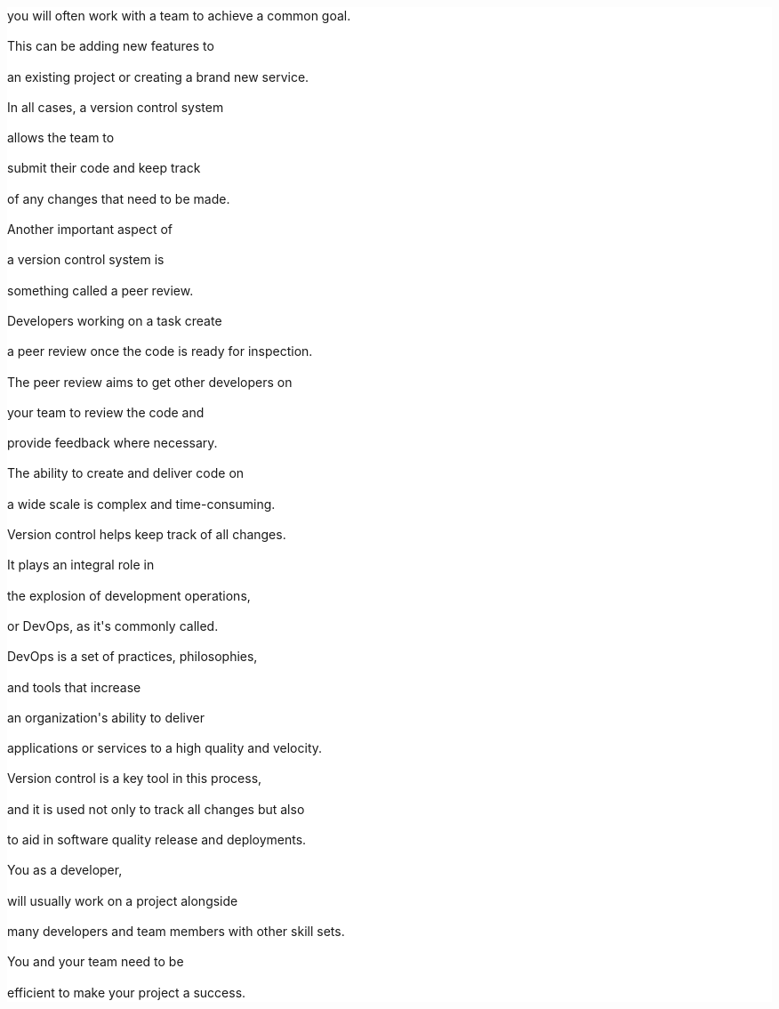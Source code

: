 you will often work with a team to achieve a common goal. 

This can be adding new features to 

an existing project or creating a brand new service. 

In all cases, a version control system 

allows the team to 

submit their code and keep track 

of any changes that need to be made. 

Another important aspect of 

a version control system is 

something called a peer review. 

Developers working on a task create 

a peer review once the code is ready for inspection. 

The peer review aims to get other developers on 

your team to review the code and 

provide feedback where necessary. 

The ability to create and deliver code on 

a wide scale is complex and time-consuming. 

Version control helps keep track of all changes. 

It plays an integral role in 

the explosion of development operations, 

or DevOps, as it's commonly called. 

DevOps is a set of practices, philosophies, 

and tools that increase 

an organization's ability to deliver 

applications or services to a high quality and velocity. 

Version control is a key tool in this process, 

and it is used not only to track all changes but also 

to aid in software quality release and deployments. 

You as a developer, 

will usually work on a project alongside 

many developers and team members with other skill sets. 

You and your team need to be 

efficient to make your project a success. 

